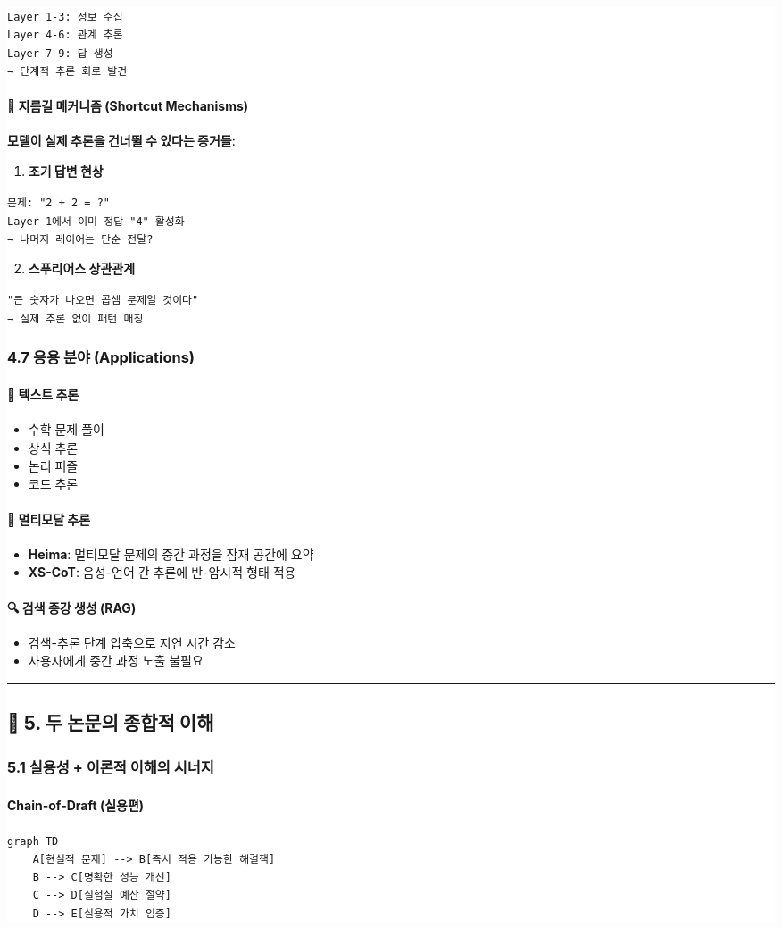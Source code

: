 ```
Layer 1-3: 정보 수집
Layer 4-6: 관계 추론
Layer 7-9: 답 생성
→ 단계적 추론 회로 발견
```

#### 🚨 지름길 메커니즘 (Shortcut Mechanisms)

**모델이 실제 추론을 건너뛸 수 있다는 증거들**:

1. **조기 답변 현상**

```
문제: "2 + 2 = ?"
Layer 1에서 이미 정답 "4" 활성화
→ 나머지 레이어는 단순 전달?
```

2. **스푸리어스 상관관계**

```
"큰 숫자가 나오면 곱셈 문제일 것이다"
→ 실제 추론 없이 패턴 매칭
```

### 4.7 응용 분야 (Applications)

#### 📝 텍스트 추론

-   수학 문제 풀이
-   상식 추론
-   논리 퍼즐
-   코드 추론

#### 🎯 멀티모달 추론

-   **Heima**: 멀티모달 문제의 중간 과정을 잠재 공간에 요약
-   **XS-CoT**: 음성-언어 간 추론에 반-암시적 형태 적용

#### 🔍 검색 증강 생성 (RAG)

-   검색-추론 단계 압축으로 지연 시간 감소
-   사용자에게 중간 과정 노출 불필요

---

## 🤝 5. 두 논문의 종합적 이해

### 5.1 실용성 + 이론적 이해의 시너지

#### Chain-of-Draft (실용편)

```mermaid
graph TD
    A[현실적 문제] --> B[즉시 적용 가능한 해결책]
    B --> C[명확한 성능 개선]
    C --> D[실험실 예산 절약]
    D --> E[실용적 가치 입증]
```
